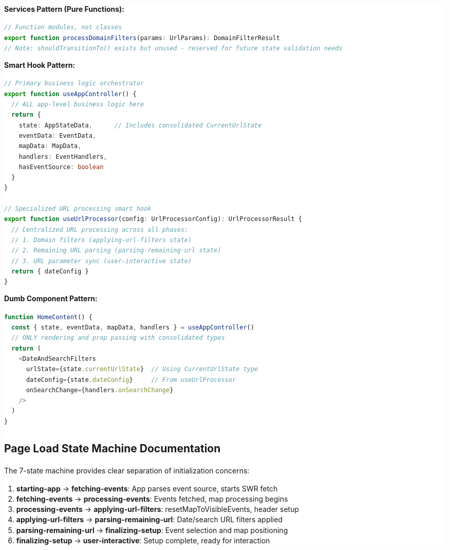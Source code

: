**Services Pattern (Pure Functions):**
```typescript
// Function modules, not classes
export function processDomainFilters(params: UrlParams): DomainFilterResult
// Note: shouldTransitionTo() exists but unused - reserved for future state validation needs
```

**Smart Hook Pattern:**
```typescript
// Primary business logic orchestrator
export function useAppController() {
  // ALL app-level business logic here
  return {
    state: AppStateData,      // Includes consolidated CurrentUrlState
    eventData: EventData,
    mapData: MapData,
    handlers: EventHandlers,
    hasEventSource: boolean
  }
}

// Specialized URL processing smart hook
export function useUrlProcessor(config: UrlProcessorConfig): UrlProcessorResult {
  // Centralized URL processing across all phases:
  // 1. Domain filters (applying-url-filters state)
  // 2. Remaining URL parsing (parsing-remaining-url state)
  // 3. URL parameter sync (user-interactive state)
  return { dateConfig }
}
```

**Dumb Component Pattern:**
```typescript
function HomeContent() {
  const { state, eventData, mapData, handlers } = useAppController()
  // ONLY rendering and prop passing with consolidated types
  return (
    <DateAndSearchFilters
      urlState={state.currentUrlState}  // Using CurrentUrlState type
      dateConfig={state.dateConfig}     // From useUrlProcessor
      onSearchChange={handlers.onSearchChange}
    />
  )
}
```

## Page Load State Machine Documentation

The 7-state machine provides clear separation of initialization concerns:

1. **starting-app** → **fetching-events**: App parses event source, starts SWR fetch
2. **fetching-events** → **processing-events**: Events fetched, map processing begins
3. **processing-events** → **applying-url-filters**: resetMapToVisibleEvents, header setup
4. **applying-url-filters** → **parsing-remaining-url**: Date/search URL filters applied
5. **parsing-remaining-url** → **finalizing-setup**: Event selection and map positioning
6. **finalizing-setup** → **user-interactive**: Setup complete, ready for interaction
